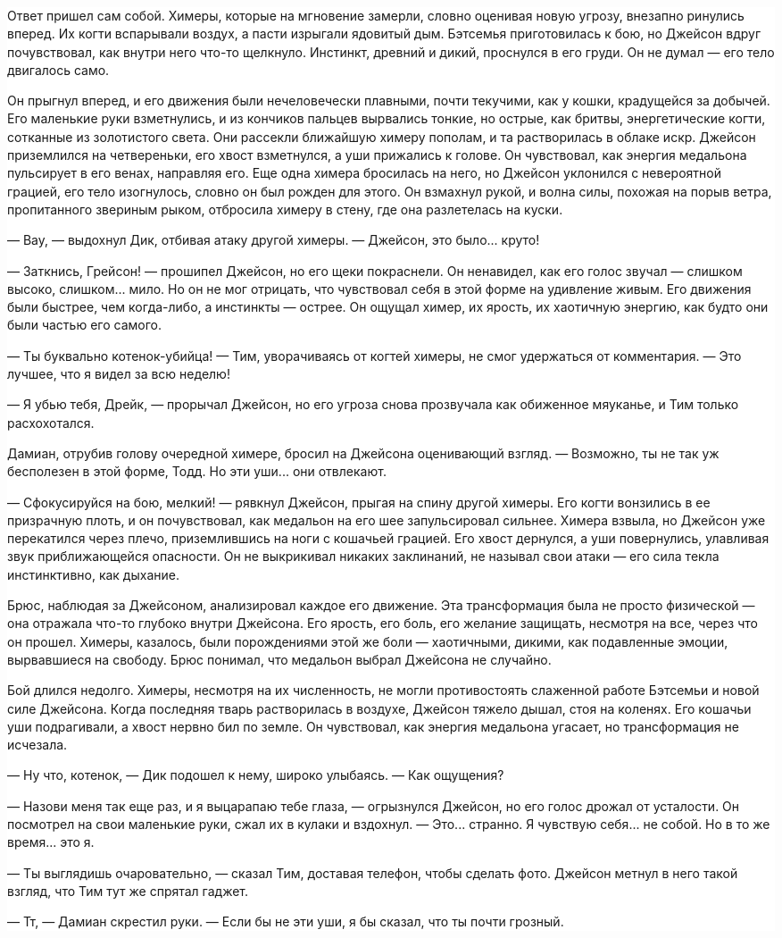 Ответ пришел сам собой. Химеры, которые на мгновение замерли, словно оценивая новую угрозу, внезапно ринулись вперед. Их когти вспарывали воздух, а пасти изрыгали ядовитый дым. Бэтсемья приготовилась к бою, но Джейсон вдруг почувствовал, как внутри него что-то щелкнуло. Инстинкт, древний и дикий, проснулся в его груди. Он не думал — его тело двигалось само.

Он прыгнул вперед, и его движения были нечеловечески плавными, почти текучими, как у кошки, крадущейся за добычей. Его маленькие руки взметнулись, и из кончиков пальцев вырвались тонкие, но острые, как бритвы, энергетические когти, сотканные из золотистого света. Они рассекли ближайшую химеру пополам, и та растворилась в облаке искр. Джейсон приземлился на четвереньки, его хвост взметнулся, а уши прижались к голове. Он чувствовал, как энергия медальона пульсирует в его венах, направляя его. Еще одна химера бросилась на него, но Джейсон уклонился с невероятной грацией, его тело изогнулось, словно он был рожден для этого. Он взмахнул рукой, и волна силы, похожая на порыв ветра, пропитанного звериным рыком, отбросила химеру в стену, где она разлетелась на куски.

— Вау, — выдохнул Дик, отбивая атаку другой химеры. — Джейсон, это было... круто!

— Заткнись, Грейсон! — прошипел Джейсон, но его щеки покраснели. Он ненавидел, как его голос звучал — слишком высоко, слишком... мило. Но он не мог отрицать, что чувствовал себя в этой форме на удивление живым. Его движения были быстрее, чем когда-либо, а инстинкты — острее. Он ощущал химер, их ярость, их хаотичную энергию, как будто они были частью его самого.

— Ты буквально котенок-убийца! — Тим, уворачиваясь от когтей химеры, не смог удержаться от комментария. — Это лучшее, что я видел за всю неделю!

— Я убью тебя, Дрейк, — прорычал Джейсон, но его угроза снова прозвучала как обиженное мяуканье, и Тим только расхохотался.

Дамиан, отрубив голову очередной химере, бросил на Джейсона оценивающий взгляд. — Возможно, ты не так уж бесполезен в этой форме, Тодд. Но эти уши... они отвлекают.

— Сфокусируйся на бою, мелкий! — рявкнул Джейсон, прыгая на спину другой химеры. Его когти вонзились в ее призрачную плоть, и он почувствовал, как медальон на его шее запульсировал сильнее. Химера взвыла, но Джейсон уже перекатился через плечо, приземлившись на ноги с кошачьей грацией. Его хвост дернулся, а уши повернулись, улавливая звук приближающейся опасности. Он не выкрикивал никаких заклинаний, не называл свои атаки — его сила текла инстинктивно, как дыхание.

Брюс, наблюдая за Джейсоном, анализировал каждое его движение. Эта трансформация была не просто физической — она отражала что-то глубоко внутри Джейсона. Его ярость, его боль, его желание защищать, несмотря на все, через что он прошел. Химеры, казалось, были порождениями этой же боли — хаотичными, дикими, как подавленные эмоции, вырвавшиеся на свободу. Брюс понимал, что медальон выбрал Джейсона не случайно.

Бой длился недолго. Химеры, несмотря на их численность, не могли противостоять слаженной работе Бэтсемьи и новой силе Джейсона. Когда последняя тварь растворилась в воздухе, Джейсон тяжело дышал, стоя на коленях. Его кошачьи уши подрагивали, а хвост нервно бил по земле. Он чувствовал, как энергия медальона угасает, но трансформация не исчезала.

— Ну что, котенок, — Дик подошел к нему, широко улыбаясь. — Как ощущения?

— Назови меня так еще раз, и я выцарапаю тебе глаза, — огрызнулся Джейсон, но его голос дрожал от усталости. Он посмотрел на свои маленькие руки, сжал их в кулаки и вздохнул. — Это... странно. Я чувствую себя... не собой. Но в то же время... это я.

— Ты выглядишь очаровательно, — сказал Тим, доставая телефон, чтобы сделать фото. Джейсон метнул в него такой взгляд, что Тим тут же спрятал гаджет.

— Тт, — Дамиан скрестил руки. — Если бы не эти уши, я бы сказал, что ты почти грозный.
